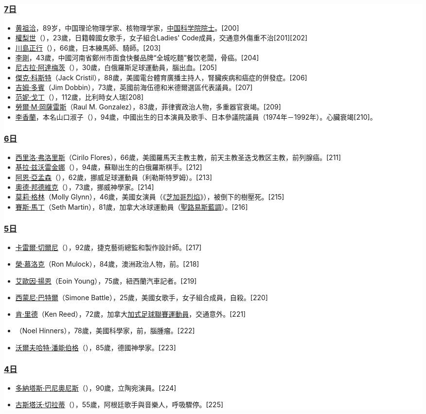 ### [7日](../Page/9月7日.md "wikilink")

  - [黄祖洽](https://zh.wikipedia.org/wiki/黄祖洽 "wikilink")，89岁，中国理论物理学家、核物理学家，[中国科学院院士](../Page/中国科学院院士.md "wikilink")。\[200\]
  - [權梨世](../Page/權梨世.md "wikilink")（），23歲，日籍韓國女歌手，女子組合Ladies'
    Code成員，交通意外傷重不治\[201\]\[202\]
  - [川島正行](https://zh.wikipedia.org/wiki/川島正行 "wikilink")（），66歲，日本練馬師、騎師。\[203\]
  - [李剛](https://zh.wikipedia.org/wiki/李剛_\(鄭州\) "wikilink")，43歲，中國河南省鄭州市面食快餐品牌“全城吃麵”餐饮老闆，骨癌。\[204\]
  - [尼古拉·阿達梅茨](https://zh.wikipedia.org/wiki/尼古拉·阿達梅茨 "wikilink")（），30歲，白俄羅斯足球運動員，腦出血。\[205\]
  - [傑克·科斯特](https://zh.wikipedia.org/wiki/傑克·科斯特 "wikilink")（Jack
    Cristil），88歲，美國電台體育廣播主持人，腎臟疾病和癌症的併發症。\[206\]
  - [吉姆·多賓](https://zh.wikipedia.org/wiki/吉姆·多賓 "wikilink")（Jim
    Dobbin），73歲，英國前海伍德和米德爾選區代表議員。\[207\]
  - [范妮·戈丁](https://zh.wikipedia.org/wiki/范妮·戈丁 "wikilink")（），112歲，比利時女人瑞\[208\]
  - [勞爾·M·岡薩雷斯](https://zh.wikipedia.org/wiki/勞爾·M·岡薩雷斯 "wikilink")（Raul
    M. Gonzalez），83歲，菲律賓政治人物，多重器官衰竭。\[209\]
  - [李香蘭](../Page/李香蘭.md "wikilink")，本名山口淑子（），94歲，中國出生的日本演員及歌手、日本參議院議員（1974年－1992年）。心臟衰竭\[210\]。

### [6日](../Page/9月6日.md "wikilink")

  - [西里洛·弗洛里斯](https://zh.wikipedia.org/wiki/西里洛·弗洛里斯 "wikilink")（Cirilo
    Flores），66歲，美國羅馬天主教主教，前天主教圣迭戈教区主教，前列腺癌。\[211\]
  - [基拉·兹沃雷金娜](https://zh.wikipedia.org/wiki/基拉·兹沃雷金娜 "wikilink")（），94歲，蘇聯出生的白俄羅斯棋手。\[212\]
  - [阿恩·亞孟森](https://zh.wikipedia.org/wiki/阿恩·亞孟森 "wikilink")（），62歲，挪威足球運動員（利勒斯特罗姆）。\[213\]
  - [奧德·邦德維克](https://zh.wikipedia.org/wiki/奧德·邦德維克 "wikilink")（），73歲，挪威神學家。\[214\]
  - [莫莉·格林](https://zh.wikipedia.org/wiki/莫莉·格林 "wikilink")（Molly
    Glynn），46歲，美國女演員（《[芝加哥烈焰](../Page/芝加哥烈焰.md "wikilink")》），被倒下的樹壓死。\[215\]
  - [賽斯·馬丁](https://zh.wikipedia.org/wiki/賽斯·馬丁 "wikilink")（Seth
    Martin），81歲，加拿大冰球運動員（[聖路易斯藍調](https://zh.wikipedia.org/wiki/聖路易斯藍調 "wikilink")）。\[216\]

### [5日](../Page/9月5日.md "wikilink")

  - [卡雷爾·切爾尼](https://zh.wikipedia.org/wiki/卡雷爾·切爾尼 "wikilink")（），92歲，捷克藝術總監和製作設計師。\[217\]

  - [榮·慕洛克](https://zh.wikipedia.org/wiki/榮·慕洛克 "wikilink")（Ron
    Mulock），84歲，澳洲政治人物，前。\[218\]

  - [艾歐因·揚恩](https://zh.wikipedia.org/wiki/艾歐因·揚恩 "wikilink")（Eoin
    Young），75歲，紐西蘭汽車記者。\[219\]

  - [西蒙尼·巴特爾](https://zh.wikipedia.org/wiki/西蒙尼·巴特爾 "wikilink")（Simone
    Battle），25歲，美國女歌手，女子組合成員，自殺。\[220\]

  - [肯·里德](https://zh.wikipedia.org/wiki/肯·里德_\(加拿大加式足球運動員\) "wikilink")（Ken
    Reed），72歲，加拿大[加式足球聯賽運動員](https://zh.wikipedia.org/wiki/加拿大加式足球聯賽 "wikilink")，交通意外。\[221\]

  - （Noel Hinners），78歲，美國科學家，前，腦腫瘤。\[222\]

  - [沃爾夫哈特·潘能伯格](../Page/沃爾夫哈特·潘能伯格.md "wikilink")（），85歲，德國神學家。\[223\]

### [4日](../Page/9月4日.md "wikilink")

  - [多納塔斯·巴尼奧尼斯](https://zh.wikipedia.org/wiki/多納塔斯·巴尼奧尼斯 "wikilink")（），90歲，立陶宛演員。\[224\]

  - [古斯塔沃·切拉蒂](https://zh.wikipedia.org/wiki/古斯塔沃·切拉蒂 "wikilink")（），55歲，阿根廷歌手與音樂人，呼吸驟停。\[225\]
